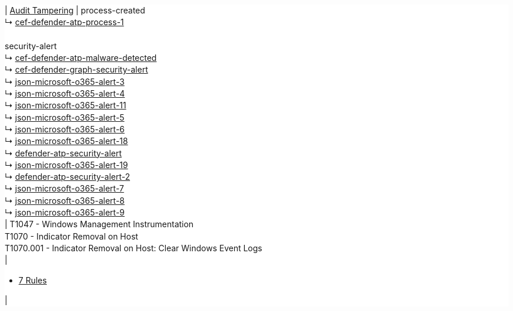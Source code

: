 |         [Audit Tampering](../../../UseCases/uc_audit_tampering.md)         |  process-created<br> ↳ [cef-defender-atp-process-1](Parsers/parserContent_cef-defender-atp-process-1.md)<br><br> security-alert<br> ↳ [cef-defender-atp-malware-detected](Parsers/parserContent_cef-defender-atp-malware-detected.md)<br> ↳ [cef-defender-graph-security-alert](Parsers/parserContent_cef-defender-graph-security-alert.md)<br> ↳ [json-microsoft-o365-alert-3](Parsers/parserContent_json-microsoft-o365-alert-3.md)<br> ↳ [json-microsoft-o365-alert-4](Parsers/parserContent_json-microsoft-o365-alert-4.md)<br> ↳ [json-microsoft-o365-alert-11](Parsers/parserContent_json-microsoft-o365-alert-11.md)<br> ↳ [json-microsoft-o365-alert-5](Parsers/parserContent_json-microsoft-o365-alert-5.md)<br> ↳ [json-microsoft-o365-alert-6](Parsers/parserContent_json-microsoft-o365-alert-6.md)<br> ↳ [json-microsoft-o365-alert-18](Parsers/parserContent_json-microsoft-o365-alert-18.md)<br> ↳ [defender-atp-security-alert](Parsers/parserContent_defender-atp-security-alert.md)<br> ↳ [json-microsoft-o365-alert-19](Parsers/parserContent_json-microsoft-o365-alert-19.md)<br> ↳ [defender-atp-security-alert-2](Parsers/parserContent_defender-atp-security-alert-2.md)<br> ↳ [json-microsoft-o365-alert-7](Parsers/parserContent_json-microsoft-o365-alert-7.md)<br> ↳ [json-microsoft-o365-alert-8](Parsers/parserContent_json-microsoft-o365-alert-8.md)<br> ↳ [json-microsoft-o365-alert-9](Parsers/parserContent_json-microsoft-o365-alert-9.md)<br> | T1047 - Windows Management Instrumentation<br>T1070 - Indicator Removal on Host<br>T1070.001 - Indicator Removal on Host: Clear Windows Event Logs<br>                                                                                                                                                                                                                                                                                                                                                                                                                                                                                                                                                                                                                                                                                                                                                                                                                                                                                                                                                                                                                                                                                                                                                                                                                                                                                                                                                                                                                                                                                                                                                                                                                                                                                                                                                                                                                                                                                                                                                                                                                                                                                                                                                                                                           | [<ul><li>7 Rules</li></ul>](Rules_Models/r_m_microsoft_microsoft_defender_atp_Audit_Tampering.md)                                     |